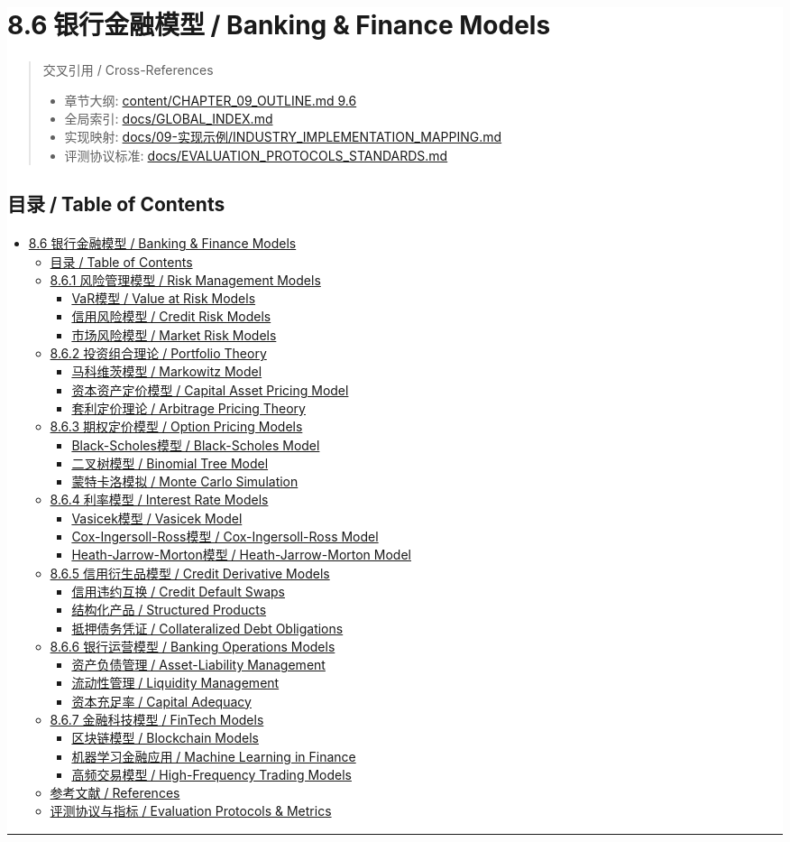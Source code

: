 # 8.6 银行金融模型 / Banking & Finance Models

> 交叉引用 / Cross-References
>
> - 章节大纲: [content/CHAPTER_09_OUTLINE.md 9.6](../../../content/CHAPTER_09_OUTLINE.md#96-银行金融模型--banking-and-finance-models)
> - 全局索引: [docs/GLOBAL_INDEX.md](../../GLOBAL_INDEX.md)
> - 实现映射: [docs/09-实现示例/INDUSTRY_IMPLEMENTATION_MAPPING.md](../../09-实现示例/INDUSTRY_IMPLEMENTATION_MAPPING.md)
> - 评测协议标准: [docs/EVALUATION_PROTOCOLS_STANDARDS.md](../../EVALUATION_PROTOCOLS_STANDARDS.md)

## 目录 / Table of Contents

- [8.6 银行金融模型 / Banking \& Finance Models](#86-银行金融模型--banking--finance-models)
  - [目录 / Table of Contents](#目录--table-of-contents)
  - [8.6.1 风险管理模型 / Risk Management Models](#861-风险管理模型--risk-management-models)
    - [VaR模型 / Value at Risk Models](#var模型--value-at-risk-models)
    - [信用风险模型 / Credit Risk Models](#信用风险模型--credit-risk-models)
    - [市场风险模型 / Market Risk Models](#市场风险模型--market-risk-models)
  - [8.6.2 投资组合理论 / Portfolio Theory](#862-投资组合理论--portfolio-theory)
    - [马科维茨模型 / Markowitz Model](#马科维茨模型--markowitz-model)
    - [资本资产定价模型 / Capital Asset Pricing Model](#资本资产定价模型--capital-asset-pricing-model)
    - [套利定价理论 / Arbitrage Pricing Theory](#套利定价理论--arbitrage-pricing-theory)
  - [8.6.3 期权定价模型 / Option Pricing Models](#863-期权定价模型--option-pricing-models)
    - [Black-Scholes模型 / Black-Scholes Model](#black-scholes模型--black-scholes-model)
    - [二叉树模型 / Binomial Tree Model](#二叉树模型--binomial-tree-model)
    - [蒙特卡洛模拟 / Monte Carlo Simulation](#蒙特卡洛模拟--monte-carlo-simulation)
  - [8.6.4 利率模型 / Interest Rate Models](#864-利率模型--interest-rate-models)
    - [Vasicek模型 / Vasicek Model](#vasicek模型--vasicek-model)
    - [Cox-Ingersoll-Ross模型 / Cox-Ingersoll-Ross Model](#cox-ingersoll-ross模型--cox-ingersoll-ross-model)
    - [Heath-Jarrow-Morton模型 / Heath-Jarrow-Morton Model](#heath-jarrow-morton模型--heath-jarrow-morton-model)
  - [8.6.5 信用衍生品模型 / Credit Derivative Models](#865-信用衍生品模型--credit-derivative-models)
    - [信用违约互换 / Credit Default Swaps](#信用违约互换--credit-default-swaps)
    - [结构化产品 / Structured Products](#结构化产品--structured-products)
    - [抵押债务凭证 / Collateralized Debt Obligations](#抵押债务凭证--collateralized-debt-obligations)
  - [8.6.6 银行运营模型 / Banking Operations Models](#866-银行运营模型--banking-operations-models)
    - [资产负债管理 / Asset-Liability Management](#资产负债管理--asset-liability-management)
    - [流动性管理 / Liquidity Management](#流动性管理--liquidity-management)
    - [资本充足率 / Capital Adequacy](#资本充足率--capital-adequacy)
  - [8.6.7 金融科技模型 / FinTech Models](#867-金融科技模型--fintech-models)
    - [区块链模型 / Blockchain Models](#区块链模型--blockchain-models)
    - [机器学习金融应用 / Machine Learning in Finance](#机器学习金融应用--machine-learning-in-finance)
    - [高频交易模型 / High-Frequency Trading Models](#高频交易模型--high-frequency-trading-models)
  - [参考文献 / References](#参考文献--references)
  - [评测协议与指标 / Evaluation Protocols & Metrics](#评测协议与指标--evaluation-protocols--metrics)

---
